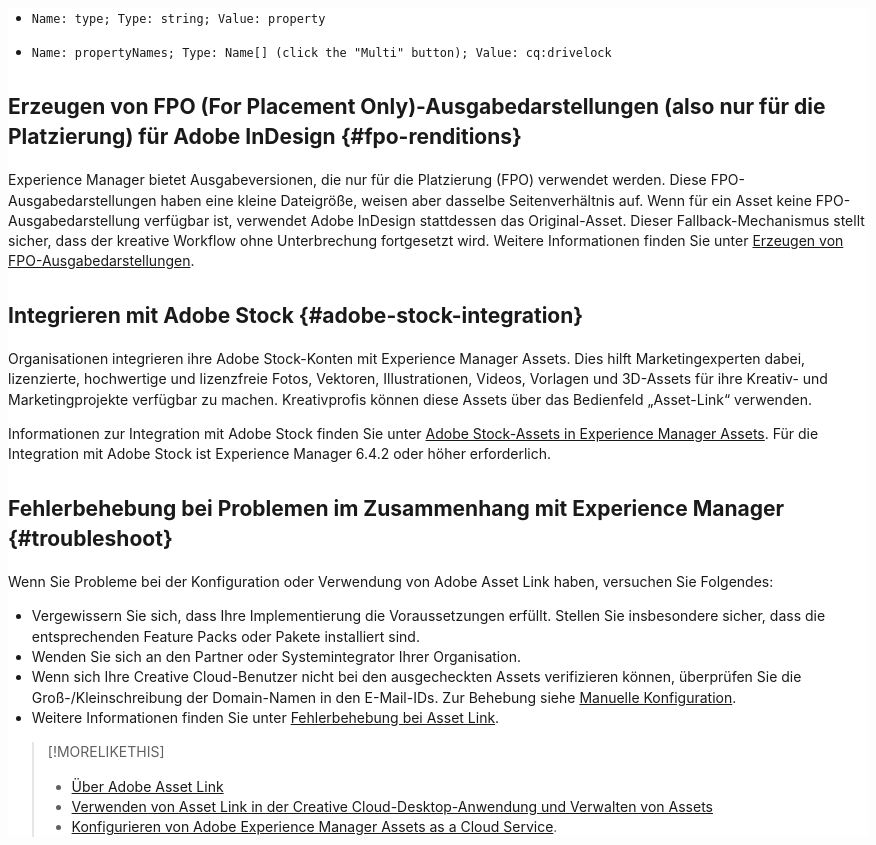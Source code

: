    * `Name: type; Type: string; Value: property`

   * `Name: propertyNames; Type: Name[] (click the "Multi" button); Value: cq:drivelock`




## Erzeugen von FPO (For Placement Only)-Ausgabedarstellungen (also nur für die Platzierung) für Adobe InDesign {#fpo-renditions}

Experience Manager bietet Ausgabeversionen, die nur für die Platzierung (FPO) verwendet werden. Diese FPO-Ausgabedarstellungen haben eine kleine Dateigröße, weisen aber dasselbe Seitenverhältnis auf. Wenn für ein Asset keine FPO-Ausgabedarstellung verfügbar ist, verwendet Adobe InDesign stattdessen das Original-Asset. Dieser Fallback-Mechanismus stellt sicher, dass der kreative Workflow ohne Unterbrechung fortgesetzt wird. Weitere Informationen finden Sie unter [Erzeugen von FPO-Ausgabedarstellungen](https://helpx.adobe.com/enterprise/using/configure-aem-assets-6-for-asset-link.html#configfporendition).


## Integrieren mit Adobe Stock {#adobe-stock-integration}

Organisationen integrieren ihre Adobe Stock-Konten mit Experience Manager Assets. Dies hilft Marketingexperten dabei, lizenzierte, hochwertige und lizenzfreie Fotos, Vektoren, Illustrationen, Videos, Vorlagen und 3D-Assets für ihre Kreativ- und Marketingprojekte verfügbar zu machen. Kreativprofis können diese Assets über das Bedienfeld „Asset-Link“ verwenden.

Informationen zur Integration mit Adobe Stock finden Sie unter [Adobe Stock-Assets in Experience Manager Assets](/help/assets/aem-assets-adobe-stock.md). Für die Integration mit Adobe Stock ist Experience Manager 6.4.2 oder höher erforderlich.


## Fehlerbehebung bei Problemen im Zusammenhang mit Experience Manager {#troubleshoot}


Wenn Sie Probleme bei der Konfiguration oder Verwendung von Adobe Asset Link haben, versuchen Sie Folgendes:

* Vergewissern Sie sich, dass Ihre Implementierung die Voraussetzungen erfüllt. Stellen Sie insbesondere sicher, dass die entsprechenden Feature Packs oder Pakete installiert sind.
* Wenden Sie sich an den Partner oder Systemintegrator Ihrer Organisation.
* Wenn sich Ihre Creative Cloud-Benutzer nicht bei den ausgecheckten Assets verifizieren können, überprüfen Sie die Groß-/Kleinschreibung der Domain-Namen in den E-Mail-IDs. Zur Behebung siehe [Manuelle Konfiguration](#manual-configuration).
* Weitere Informationen finden Sie unter [Fehlerbehebung bei Asset Link](https://helpx.adobe.com/de/enterprise/kb/asset-link-troubleshooting.html).


>[!MORELIKETHIS]
>
>* [Über Adobe Asset Link](https://helpx.adobe.com/de/enterprise/using/adobe-asset-link.html)
>* [Verwenden von Asset Link in der Creative Cloud-Desktop-Anwendung und Verwalten von Assets](https://helpx.adobe.com/de/enterprise/using/manage-assets-using-adobe-asset-link.html)
>* [Konfigurieren von Adobe Experience Manager Assets as a Cloud Service](https://helpx.adobe.com/de/enterprise/using/configure-aem-assets-for-asset-link.html).

